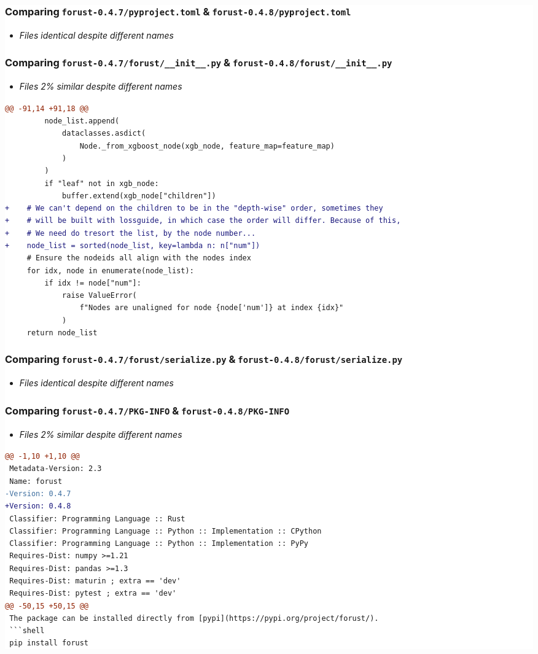 ### Comparing `forust-0.4.7/pyproject.toml` & `forust-0.4.8/pyproject.toml`

 * *Files identical despite different names*

### Comparing `forust-0.4.7/forust/__init__.py` & `forust-0.4.8/forust/__init__.py`

 * *Files 2% similar despite different names*

```diff
@@ -91,14 +91,18 @@
         node_list.append(
             dataclasses.asdict(
                 Node._from_xgboost_node(xgb_node, feature_map=feature_map)
             )
         )
         if "leaf" not in xgb_node:
             buffer.extend(xgb_node["children"])
+    # We can't depend on the children to be in the "depth-wise" order, sometimes they
+    # will be built with lossguide, in which case the order will differ. Because of this,
+    # We need do tresort the list, by the node number...
+    node_list = sorted(node_list, key=lambda n: n["num"])
     # Ensure the nodeids all align with the nodes index
     for idx, node in enumerate(node_list):
         if idx != node["num"]:
             raise ValueError(
                 f"Nodes are unaligned for node {node['num']} at index {idx}"
             )
     return node_list
```

### Comparing `forust-0.4.7/forust/serialize.py` & `forust-0.4.8/forust/serialize.py`

 * *Files identical despite different names*

### Comparing `forust-0.4.7/PKG-INFO` & `forust-0.4.8/PKG-INFO`

 * *Files 2% similar despite different names*

```diff
@@ -1,10 +1,10 @@
 Metadata-Version: 2.3
 Name: forust
-Version: 0.4.7
+Version: 0.4.8
 Classifier: Programming Language :: Rust
 Classifier: Programming Language :: Python :: Implementation :: CPython
 Classifier: Programming Language :: Python :: Implementation :: PyPy
 Requires-Dist: numpy >=1.21
 Requires-Dist: pandas >=1.3
 Requires-Dist: maturin ; extra == 'dev'
 Requires-Dist: pytest ; extra == 'dev'
@@ -50,15 +50,15 @@
 The package can be installed directly from [pypi](https://pypi.org/project/forust/).
 ```shell
 pip install forust
 ```
 